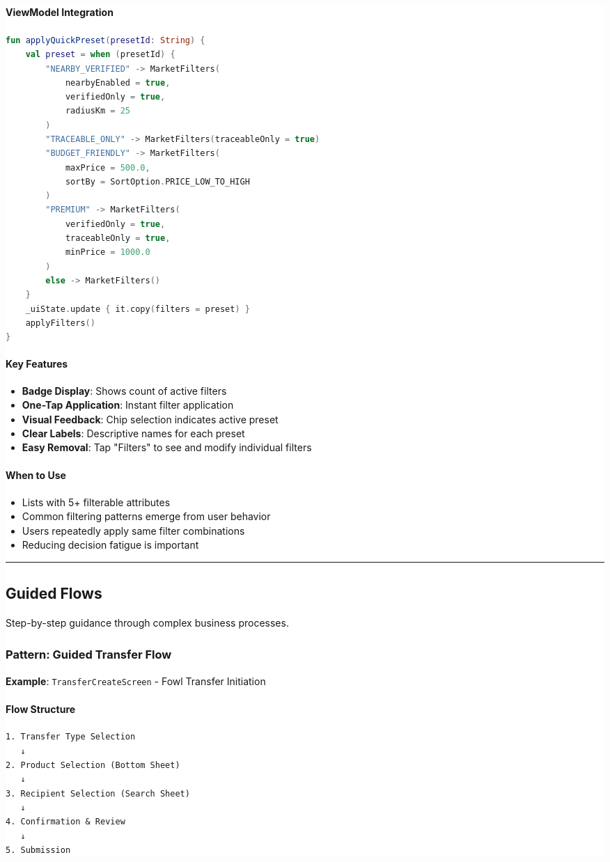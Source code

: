 #### ViewModel Integration
```kotlin
fun applyQuickPreset(presetId: String) {
    val preset = when (presetId) {
        "NEARBY_VERIFIED" -> MarketFilters(
            nearbyEnabled = true,
            verifiedOnly = true,
            radiusKm = 25
        )
        "TRACEABLE_ONLY" -> MarketFilters(traceableOnly = true)
        "BUDGET_FRIENDLY" -> MarketFilters(
            maxPrice = 500.0,
            sortBy = SortOption.PRICE_LOW_TO_HIGH
        )
        "PREMIUM" -> MarketFilters(
            verifiedOnly = true,
            traceableOnly = true,
            minPrice = 1000.0
        )
        else -> MarketFilters()
    }
    _uiState.update { it.copy(filters = preset) }
    applyFilters()
}
```

#### Key Features
- **Badge Display**: Shows count of active filters
- **One-Tap Application**: Instant filter application
- **Visual Feedback**: Chip selection indicates active preset
- **Clear Labels**: Descriptive names for each preset
- **Easy Removal**: Tap "Filters" to see and modify individual filters

#### When to Use
- Lists with 5+ filterable attributes
- Common filtering patterns emerge from user behavior
- Users repeatedly apply same filter combinations
- Reducing decision fatigue is important

---

## Guided Flows

Step-by-step guidance through complex business processes.

### Pattern: Guided Transfer Flow

**Example**: `TransferCreateScreen` - Fowl Transfer Initiation

#### Flow Structure
```
1. Transfer Type Selection
   ↓
2. Product Selection (Bottom Sheet)
   ↓
3. Recipient Selection (Search Sheet)
   ↓
4. Confirmation & Review
   ↓
5. Submission
```
